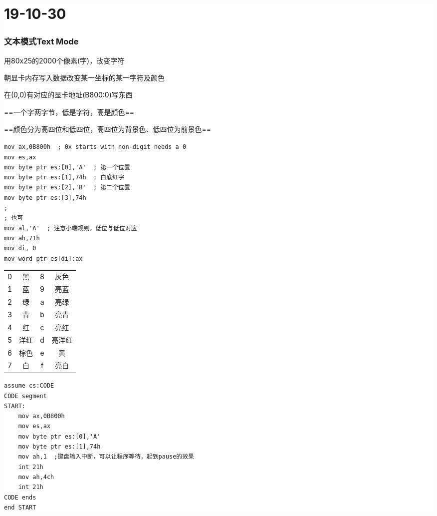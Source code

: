 # 19-10-30

### 文本模式Text Mode

用80x25的2000个像素(字)，改变字符



朝显卡内存写入数据改变某一坐标的某一字符及颜色

在(0,0)有对应的显卡地址(B800:0)写东西

==一个字两字节，低是字符，高是颜色==

==颜色分为高四位和低四位，高四位为背景色、低四位为前景色==

```assembly
mov ax,0B800h  ; 0x starts with non-digit needs a 0
mov es,ax
mov byte ptr es:[0],'A'  ; 第一个位置
mov byte ptr es:[1],74h  ; 白底红字
mov byte ptr es:[2],'B'  ; 第二个位置
mov byte ptr es:[3],74h
;
; 也可
mov al,'A'  ; 注意小端规则，低位与低位对应
mov ah,71h
mov di, 0
mov word ptr es[di]:ax

```

|      |      |      |        |
| :--: | :--: | :--: | :----: |
|  0   |  黑  |  8   |  灰色  |
|  1   |  蓝  |  9   |  亮蓝  |
|  2   |  绿  |  a   |  亮绿  |
|  3   |  青  |  b   |  亮青  |
|  4   |  红  |  c   |  亮红  |
|  5   | 洋红 |  d   | 亮洋红 |
|  6   | 棕色 |  e   |   黄   |
|  7   |  白  |  f   |  亮白  |

```assembly
assume cs:CODE
CODE segment
START:
	mov ax,0B800h
	mov es,ax
	mov byte ptr es:[0],'A'
	mov byte ptr es:[1],74h
	mov ah,1  ;键盘输入中断，可以让程序等待，起到pause的效果
	int 21h
	mov ah,4ch
	int 21h
CODE ends
end START
```
